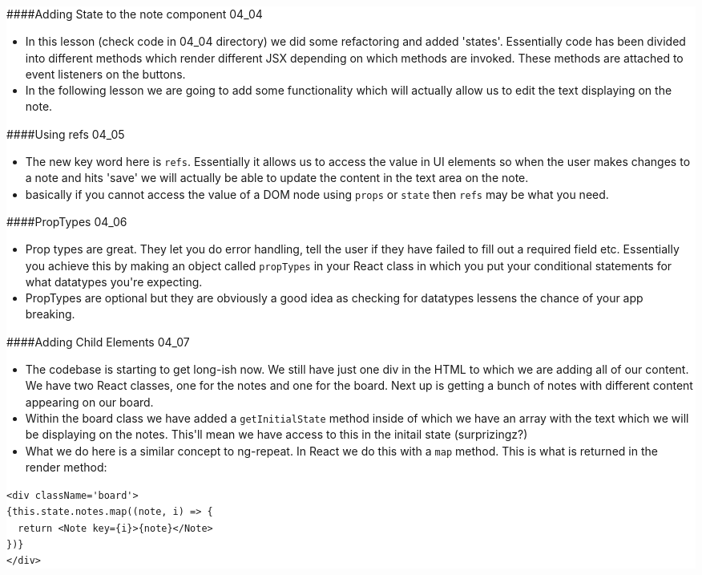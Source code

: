 ####Adding State to the note component 04_04
- In this lesson (check code in 04_04 directory) we did some refactoring and added 'states'. Essentially code has been divided into different methods which render different JSX depending on which methods are invoked. These methods are attached to event listeners on the buttons.
- In the following lesson we are going to add some functionality which will actually allow us to edit the text displaying on the note.

####Using refs 04_05
- The new key word here is `refs`. Essentially it allows us to access the value in UI elements so when the user makes changes to a note and hits 'save' we will actually be able to update the content in the text area on the note.
- basically if you cannot access the value of a DOM node using `props` or `state` then `refs` may be what you need.

####PropTypes 04_06
- Prop types are great. They let you do error handling, tell the user if they have failed to fill out a required field etc. Essentially you achieve this by making an object called `propTypes` in your React class in which you put your conditional statements for what datatypes you're expecting.
- PropTypes are optional but they are obviously a good idea as checking for datatypes lessens the chance of your app breaking.

####Adding Child Elements 04_07
- The codebase is starting to get long-ish now. We still have just one div in the HTML to which we are adding all of our content. We have two React classes, one for the notes and one for the board. Next up is getting a bunch of notes with different content appearing on our board.
- Within the board class we have added a `getInitialState` method inside of which we have an array with the text which we will be displaying on the notes. This'll mean we have access to this in the initail state (surprizingz?)
- What we do here is a similar concept to ng-repeat. In React we do this with a `map` method. This is what is returned in the render method:

```
<div className='board'>
{this.state.notes.map((note, i) => {
  return <Note key={i}>{note}</Note>
})}
</div>
```
